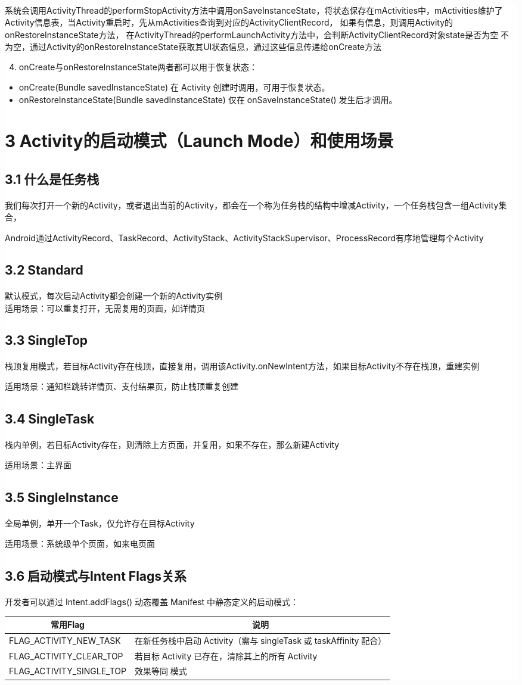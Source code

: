 系统会调用ActivityThread的performStopActivity方法中调用onSaveInstanceState，将状态保存在mActivities中，mActivities维护了Activity信息表，当Activity重启时，先从mActivities查询到对应的ActivityClientRecord，
如果有信息，则调用Activity的onRestoreInstanceState方法，
在ActivityThread的performLaunchActivity方法中，会判断ActivityClientRecord对象state是否为空
不为空，通过Activity的onRestoreInstanceState获取其UI状态信息，通过这些信息传递给onCreate方法

4. onCreate与onRestoreInstanceState两者都可以用于恢复状态：  

- onCreate(Bundle savedInstanceState) 在 Activity 创建时调用，可用于恢复状态。
- onRestoreInstanceState(Bundle savedInstanceState) 仅在 onSaveInstanceState() 发生后才调用。

# 3 Activity的启动模式（Launch Mode）和使用场景

## 3.1 什么是任务栈

我们每次打开一个新的Activity，或者退出当前的Activity，都会在一个称为任务栈的结构中增减Activity，一个任务栈包含一组Activity集合，  

Android通过ActivityRecord、TaskRecord、ActivityStack、ActivityStackSupervisor、ProcessRecord有序地管理每个Activity

## 3.2 Standard

默认模式，每次启动Activity都会创建一个新的Activity实例  
适用场景：可以重复打开，无需复用的页面，如详情页

## 3.3 SingleTop

栈顶复用模式，若目标Activity存在栈顶，直接复用，调用该Activity.onNewIntent方法，如果目标Activity不存在栈顶，重建实例  

适用场景：通知栏跳转详情页、支付结果页，防止栈顶重复创建  

## 3.4 SingleTask  

栈内单例，若目标Activity存在，则清除上方页面，并复用，如果不存在，那么新建Activity  

适用场景：主界面

## 3.5 SingleInstance  

全局单例，单开一个Task，仅允许存在目标Activity  

适用场景：系统级单个页面，如来电页面

## 3.6 启动模式与Intent Flags关系  

开发者可以通过 Intent.addFlags() ​动态覆盖 Manifest 中静态定义的启动模式：  

|常用Flag|说明|
|---|-------|
|FLAG_ACTIVITY_NEW_TASK	|在新任务栈中启动 Activity（需与 singleTask 或 taskAffinity 配合）|
|FLAG_ACTIVITY_CLEAR_TOP|若目标 Activity 已存在，清除其上的所有 Activity|
|FLAG_ACTIVITY_SINGLE_TOP|效果等同  模式|
